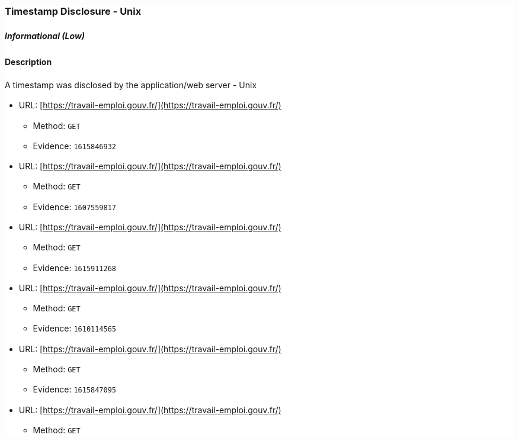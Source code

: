   
### Timestamp Disclosure - Unix
##### Informational (Low)
  
  
  
  
#### Description
<p>A timestamp was disclosed by the application/web server - Unix</p>
  
  
  
* URL: [https://travail-emploi.gouv.fr/](https://travail-emploi.gouv.fr/)
  
  
  * Method: `GET`
  
  
  * Evidence: `1615846932`
  
  
  
  
* URL: [https://travail-emploi.gouv.fr/](https://travail-emploi.gouv.fr/)
  
  
  * Method: `GET`
  
  
  * Evidence: `1607559817`
  
  
  
  
* URL: [https://travail-emploi.gouv.fr/](https://travail-emploi.gouv.fr/)
  
  
  * Method: `GET`
  
  
  * Evidence: `1615911268`
  
  
  
  
* URL: [https://travail-emploi.gouv.fr/](https://travail-emploi.gouv.fr/)
  
  
  * Method: `GET`
  
  
  * Evidence: `1610114565`
  
  
  
  
* URL: [https://travail-emploi.gouv.fr/](https://travail-emploi.gouv.fr/)
  
  
  * Method: `GET`
  
  
  * Evidence: `1615847095`
  
  
  
  
* URL: [https://travail-emploi.gouv.fr/](https://travail-emploi.gouv.fr/)
  
  
  * Method: `GET`
  
  